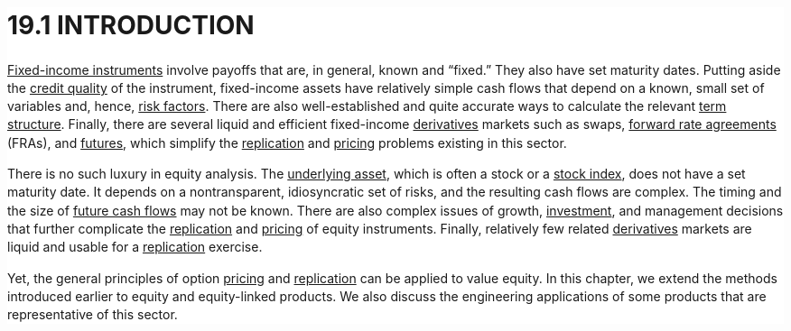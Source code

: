 # 19.1 INTRODUCTION  

[Fixed-income instruments](../../Advanced%20Investments/Lecture%207-Risk%20and%20Return%20of%20Bonds.md) involve payoffs that are, in general, known and “fixed.” They also have set maturity dates. Putting aside the [credit quality](../../Financial%20Markets%20and%20Institutions/II.%20The%20Roles%20of%20Banks%20and%20Derivative%20Markets%20in%20Resolving%20Problems%20Inherent%20in%20Debt%20Contracts/Class%202-%20Debt%20Contracts%20due%20to%20Lack%20of%20Information/Wellman%20Inc%20the%20Importance%20of%20Loan%20Covenants.md) of the instrument, fixed-income assets have relatively simple cash flows that depend on a known, small set of variables and, hence, [risk factors](../../Financial%20Instruments/Assignments/PSET%206-%20Financial%20Instruments.md). There are also well-established and quite accurate ways to calculate the relevant [term structure](../../Financial%20Markets/Fixed%20Income%20Securities%20Tools%20for%20Today's%20Markets/Chapter%209/The%20Vasicek%20Model.md). Finally, there are several liquid and efficient fixed-income [derivatives](../../Financial%20Markets/Financial%20Trading%20and%20Markets/Chapter%209%20Arbitrage%20and%20Hedging%20With%20Options.md) markets such as swaps, [forward rate agreements](../../Financial%20Markets/Fixed%20Income%20Securities%20Tools%20for%20Today's%20Markets/Chapter%2012/EURIBOR%20Forward%20Rate%20Agreements%20and%20Futures.md) (FRAs), and [futures](../../Financial%20Markets/Financial%20Engineering%20and%20Arbitrage%20in%20the%20Financial%20Markets/PART%20I%20RELATIVE%20VALUE%20BUILDING%20BLOCKS/Chapter%203%20-%20Futures%20Markets/Futures%20Not%20Subject%20to%20Cash-And-Carry.md), which simplify the [replication](../../Financial%20Instruments/Financial%20Derivatives%20and%20Quantitative%20Methods/Forward%20and%20Futures%20Contracts.md) and [pricing](../../Financial%20Markets/Fixed%20Income%20Securities%20Tools%20for%20Today's%20Markets/Chapter%207/Arbitrage%20Pricing%20of%20Derivatives.md) problems existing in this sector.  

There is no such luxury in equity analysis. The [underlying asset](../../Financial%20Instruments/Financial%20Derivatives%20and%20Quantitative%20Methods/Risk%20Neutral%20Pricing%20of%20Options.md), which is often a stock or a [stock index](../../Financial%20Instruments/Lecture%20Notes-%20Financial%20Instruments/Teaching%20Note%201-%20Forward%20Rates%20Agreement/Hedging%20Strategies%20with%20Forwards.md), does not have a set maturity date. It depends on a nontransparent, idiosyncratic set of risks, and the resulting cash flows are complex. The timing and the size of [future cash flows](../Advanced%20Derivatives%20Pricing%20Methodology.md) may not be known. There are also complex issues of growth, [investment](../../Advanced%20Investments/An%20Asset%20Allocation%20Primer.md), and management decisions that further complicate the [replication](../../Financial%20Instruments/Financial%20Derivatives%20and%20Quantitative%20Methods/Forward%20and%20Futures%20Contracts.md) and [pricing](../../Financial%20Markets/Fixed%20Income%20Securities%20Tools%20for%20Today's%20Markets/Chapter%207/Arbitrage%20Pricing%20of%20Derivatives.md) of equity instruments. Finally, relatively few related [derivatives](../../Financial%20Markets/Financial%20Trading%20and%20Markets/Chapter%209%20Arbitrage%20and%20Hedging%20With%20Options.md) markets are liquid and usable for a [replication](../../Financial%20Instruments/Financial%20Derivatives%20and%20Quantitative%20Methods/Forward%20and%20Futures%20Contracts.md) exercise.  

Yet, the general principles of option [pricing](../../Financial%20Markets/Fixed%20Income%20Securities%20Tools%20for%20Today's%20Markets/Chapter%207/Arbitrage%20Pricing%20of%20Derivatives.md) and [replication](../../Financial%20Instruments/Financial%20Derivatives%20and%20Quantitative%20Methods/Forward%20and%20Futures%20Contracts.md) can be applied to value equity. In this chapter, we extend the methods introduced earlier to equity and equity-linked products. We also discuss the engineering applications of some products that are representative of this sector.  
